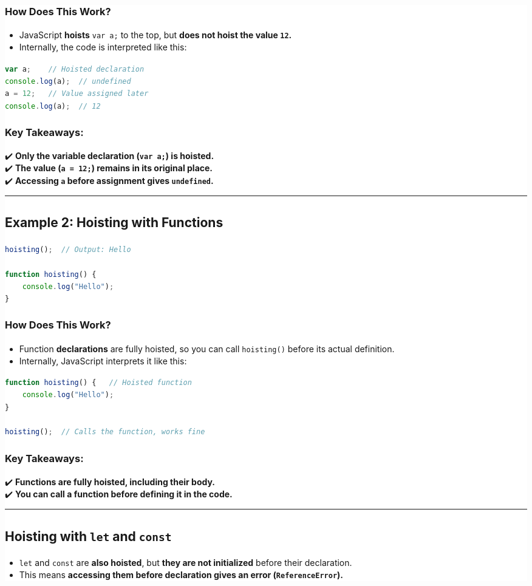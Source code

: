 ### **How Does This Work?**  
- JavaScript **hoists** `var a;` to the top, but **does not hoist the value `12`.**  
- Internally, the code is interpreted like this:  

```js
var a;    // Hoisted declaration
console.log(a);  // undefined
a = 12;   // Value assigned later
console.log(a);  // 12
```

### **Key Takeaways:**  
✔️ **Only the variable declaration (`var a;`) is hoisted.**  
✔️ **The value (`a = 12;`) remains in its original place.**  
✔️ **Accessing `a` before assignment gives `undefined`.**  

---

## **Example 2: Hoisting with Functions**  
```js
hoisting();  // Output: Hello

function hoisting() {
    console.log("Hello");
}
```

### **How Does This Work?**  
- Function **declarations** are fully hoisted, so you can call `hoisting()` before its actual definition.  
- Internally, JavaScript interprets it like this:  

```js
function hoisting() {   // Hoisted function
    console.log("Hello");
}

hoisting();  // Calls the function, works fine
```

### **Key Takeaways:**  
✔️ **Functions are fully hoisted, including their body.**  
✔️ **You can call a function before defining it in the code.**  

---

## **Hoisting with `let` and `const`**  
- `let` and `const` are **also hoisted**, but **they are not initialized** before their declaration.  
- This means **accessing them before declaration gives an error (`ReferenceError`).**  
